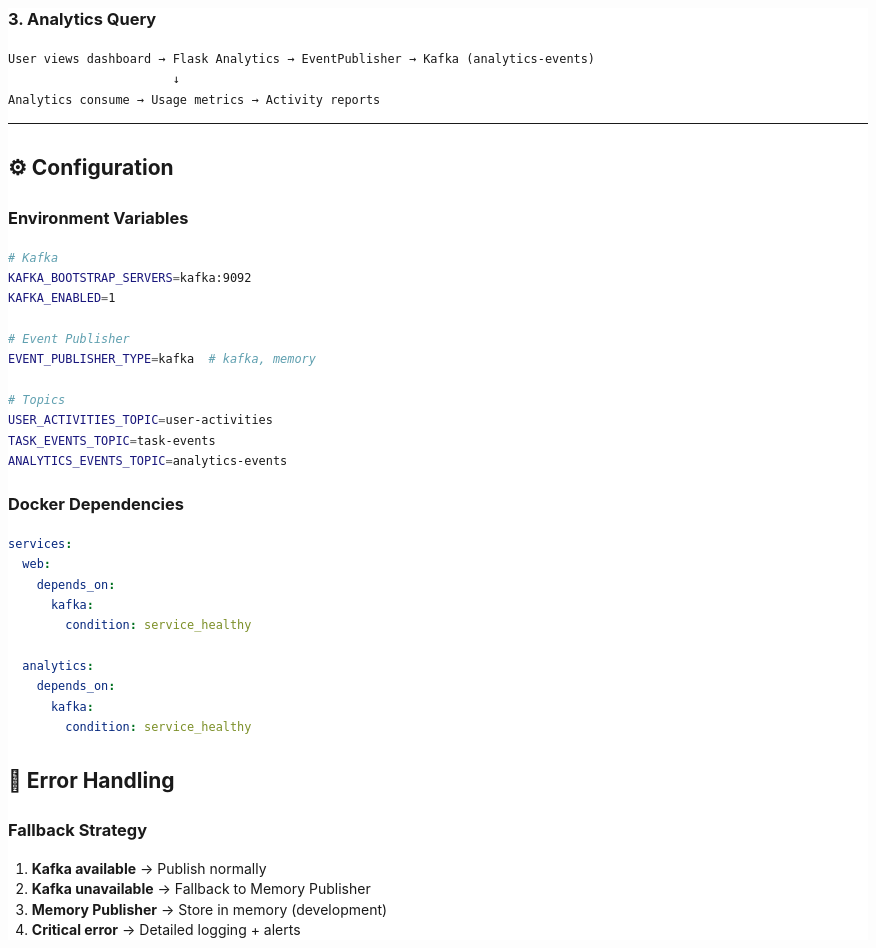 ### **3. Analytics Query**
```
User views dashboard → Flask Analytics → EventPublisher → Kafka (analytics-events)
                       ↓
Analytics consume → Usage metrics → Activity reports
```

---

## ⚙️ Configuration

### **Environment Variables**
```bash
# Kafka
KAFKA_BOOTSTRAP_SERVERS=kafka:9092
KAFKA_ENABLED=1

# Event Publisher
EVENT_PUBLISHER_TYPE=kafka  # kafka, memory

# Topics
USER_ACTIVITIES_TOPIC=user-activities
TASK_EVENTS_TOPIC=task-events
ANALYTICS_EVENTS_TOPIC=analytics-events
```

### **Docker Dependencies**
```yaml
services:
  web:
    depends_on:
      kafka:
        condition: service_healthy

  analytics:
    depends_on:
      kafka:
        condition: service_healthy
```


## 🚨 Error Handling

### **Fallback Strategy**
1. **Kafka available** → Publish normally
2. **Kafka unavailable** → Fallback to Memory Publisher
3. **Memory Publisher** → Store in memory (development)
4. **Critical error** → Detailed logging + alerts
